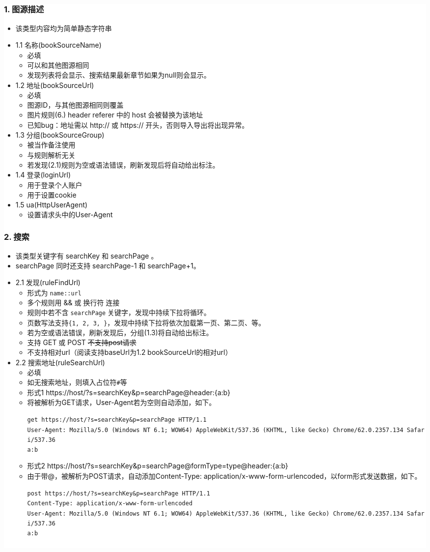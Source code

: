 ### 1. 图源描述
  - 该类型内容均为简单静态字符串
  + 1.1 名称(bookSourceName)
    - 必填
    - 可以和其他图源相同
    - 发现列表将会显示、搜索结果最新章节如果为null则会显示。
  + 1.2 地址(bookSourceUrl)
    - 必填
    - 图源ID，与其他图源相同则覆盖
    - 图片规则(6.) header referer 中的 host 会被替换为该地址
    - 已知bug：地址需以 http:// 或 https:// 开头，否则导入导出将出现异常。
  + 1.3 分组(bookSourceGroup)
    - 被当作备注使用
    - 与规则解析无关
    - 若发现(2.1)规则为空或语法错误，刷新发现后将自动给出标注。
  + 1.4 登录(loginUrl)
    - 用于登录个人账户
    - 用于设置cookie
  + 1.5 ua(HttpUserAgent)
    - 设置请求头中的User-Agent
    
### 2. 搜索
  - 该类型关键字有 searchKey 和 searchPage 。
  - searchPage 同时还支持 searchPage-1 和 searchPage+1。
  + 2.1 发现(ruleFindUrl)
    - 形式为 `name::url`
    - 多个规则用 && 或 换行符 连接
    - 规则中若不含 `searchPage` 关键字，发现中持续下拉将循环。
    - 页数写法支持`{1, 2, 3, }`，发现中持续下拉将依次加载第一页、第二页、等。
    - 若为空或语法错误，刷新发现后，分组(1.3)将自动给出标注。
    - 支持 GET 或 POST ~~不支持post请求~~
    - 不支持相对url（阅读支持baseUrl为1.2 bookSourceUrl的相对url）
  + 2.2 搜索地址(ruleSearchUrl)
    - 必填
    - 如无搜索地址，则填入占位符`#`等
    - 形式1 https://host/?s=searchKey&p=searchPage@header:{a:b}
    - 将被解析为GET请求，User-Agent若为空则自动添加，如下。
        ```
        get https://host/?s=searchKey&p=searchPage HTTP/1.1
        User-Agent: Mozilla/5.0 (Windows NT 6.1; WOW64) AppleWebKit/537.36 (KHTML, like Gecko) Chrome/62.0.2357.134 Safari/537.36
        a:b
        ```
    - 形式2 https://host/?s=searchKey&p=searchPage@formType=type@header:{a:b}
    - 由于带@，被解析为POST请求，自动添加Content-Type: application/x-www-form-urlencoded，以form形式发送数据，如下。
        ```
        post https://host/?s=searchKey&p=searchPage HTTP/1.1
        Content-Type: application/x-www-form-urlencoded
        User-Agent: Mozilla/5.0 (Windows NT 6.1; WOW64) AppleWebKit/537.36 (KHTML, like Gecko) Chrome/62.0.2357.134 Safari/537.36
        a:b
        